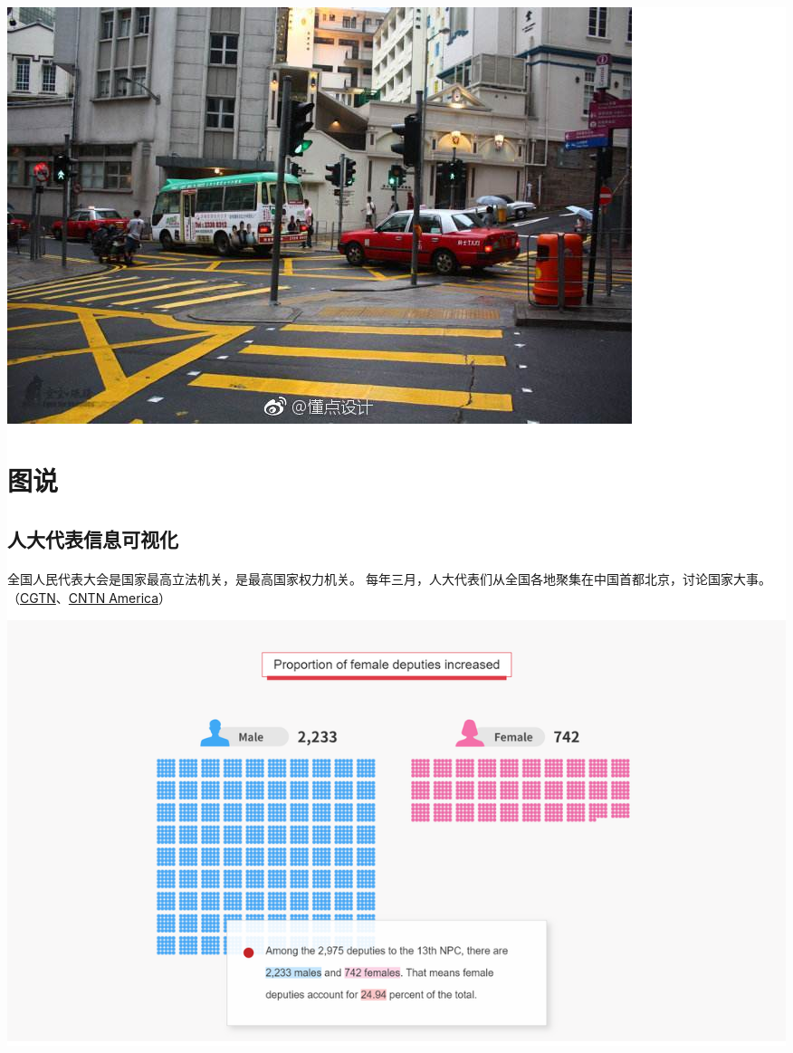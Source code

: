 ![](assets/week_10/image6.jpeg)


# 图说

## 人大代表信息可视化

全国人民代表大会是国家最高立法机关，是最高国家权力机关。 每年三月，人大代表们从全国各地聚集在中国首都北京，讨论国家大事。（[CGTN](https://news.cgtn.com/event/2019/whorunschina/index.html)、[CNTN America](https://america.cgtn.com/2019/03/04/who-runs-china)）

![](assets/week_10/image7.png)
